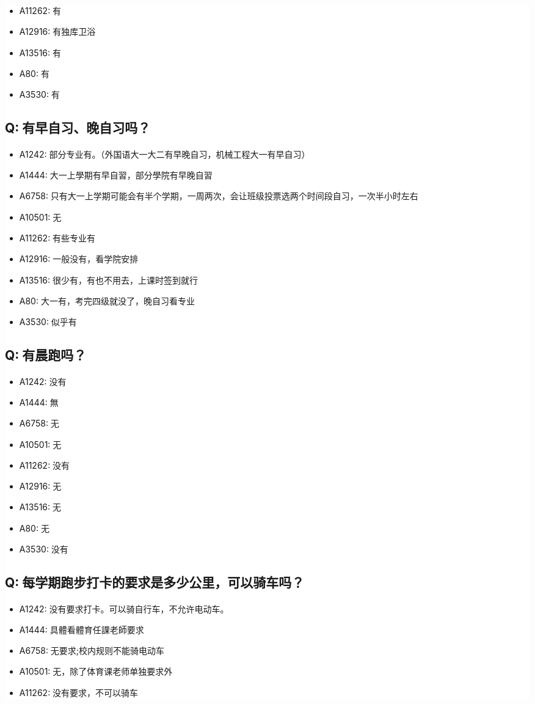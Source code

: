 - A11262: 有

- A12916: 有独库卫浴

- A13516: 有

- A80: 有

- A3530: 有

## Q: 有早自习、晚自习吗？

- A1242: 部分专业有。（外国语大一大二有早晚自习，机械工程大一有早自习）

- A1444: 大一上學期有早自習，部分學院有早晚自習

- A6758: 只有大一上学期可能会有半个学期，一周两次，会让班级投票选两个时间段自习，一次半小时左右

- A10501: 无

- A11262: 有些专业有

- A12916: 一般没有，看学院安排

- A13516: 很少有，有也不用去，上课时签到就行

- A80: 大一有，考完四级就没了，晚自习看专业

- A3530: 似乎有

## Q: 有晨跑吗？

- A1242: 没有

- A1444: 無

- A6758: 无

- A10501: 无

- A11262: 没有

- A12916: 无

- A13516: 无

- A80: 无

- A3530: 没有

## Q: 每学期跑步打卡的要求是多少公里，可以骑车吗？

- A1242: 没有要求打卡。可以骑自行车，不允许电动车。

- A1444: 具體看體育任課老師要求

- A6758: 无要求;校内规则不能骑电动车

- A10501: 无，除了体育课老师单独要求外

- A11262: 没有要求，不可以骑车
